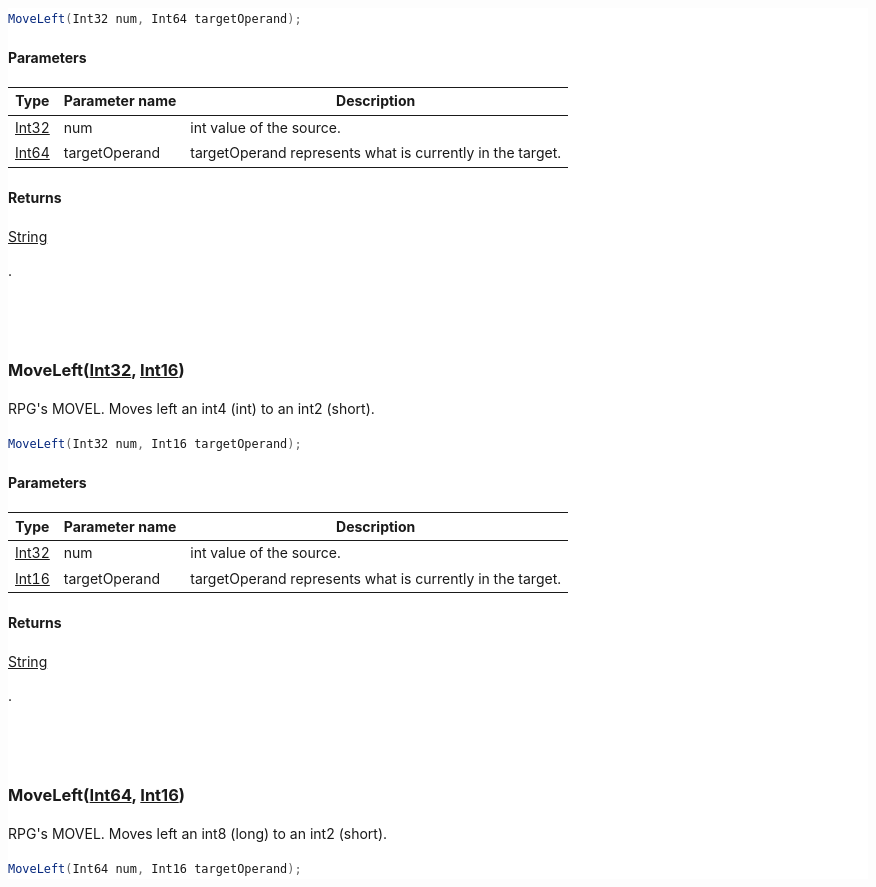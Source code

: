 ```cs
MoveLeft(Int32 num, Int64 targetOperand);
```

#### Parameters

| Type | Parameter name | Description
| --- | --- | ---
| [Int32](https://docs.microsoft.com/en-us/dotnet/api/system.int32) | num | int value of the source. 
| [Int64](https://docs.microsoft.com/en-us/dotnet/api/system.int64) | targetOperand | targetOperand represents what is currently in the target. 

#### Returns

[String](https://docs.microsoft.com/en-us/dotnet/api/system.string)

.


<br>
<br>

### MoveLeft([Int32](https://docs.microsoft.com/en-us/dotnet/api/system.int32), [Int16](https://docs.microsoft.com/en-us/dotnet/api/system.int16))

RPG's MOVEL. Moves left an int4 (int) to an int2 (short).

```cs
MoveLeft(Int32 num, Int16 targetOperand);
```

#### Parameters

| Type | Parameter name | Description
| --- | --- | ---
| [Int32](https://docs.microsoft.com/en-us/dotnet/api/system.int32) | num | int value of the source. 
| [Int16](https://docs.microsoft.com/en-us/dotnet/api/system.int16) | targetOperand | targetOperand represents what is currently in the target. 

#### Returns

[String](https://docs.microsoft.com/en-us/dotnet/api/system.string)

.


<br>
<br>

### MoveLeft([Int64](https://docs.microsoft.com/en-us/dotnet/api/system.int64), [Int16](https://docs.microsoft.com/en-us/dotnet/api/system.int16))

RPG's MOVEL. Moves left an int8 (long) to an int2 (short).

```cs
MoveLeft(Int64 num, Int16 targetOperand);
```
